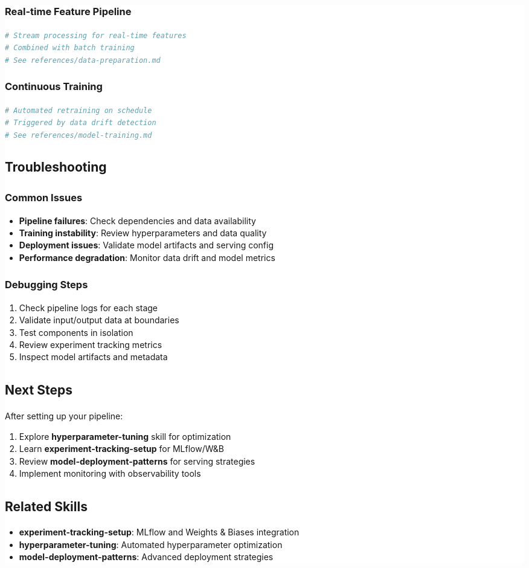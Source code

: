 ### Real-time Feature Pipeline

```python
# Stream processing for real-time features
# Combined with batch training
# See references/data-preparation.md
```

### Continuous Training

```python
# Automated retraining on schedule
# Triggered by data drift detection
# See references/model-training.md
```

## Troubleshooting

### Common Issues

- **Pipeline failures**: Check dependencies and data availability
- **Training instability**: Review hyperparameters and data quality
- **Deployment issues**: Validate model artifacts and serving config
- **Performance degradation**: Monitor data drift and model metrics

### Debugging Steps

1. Check pipeline logs for each stage
2. Validate input/output data at boundaries
3. Test components in isolation
4. Review experiment tracking metrics
5. Inspect model artifacts and metadata

## Next Steps

After setting up your pipeline:

1. Explore **hyperparameter-tuning** skill for optimization
2. Learn **experiment-tracking-setup** for MLflow/W&B
3. Review **model-deployment-patterns** for serving strategies
4. Implement monitoring with observability tools

## Related Skills

- **experiment-tracking-setup**: MLflow and Weights & Biases integration
- **hyperparameter-tuning**: Automated hyperparameter optimization
- **model-deployment-patterns**: Advanced deployment strategies
